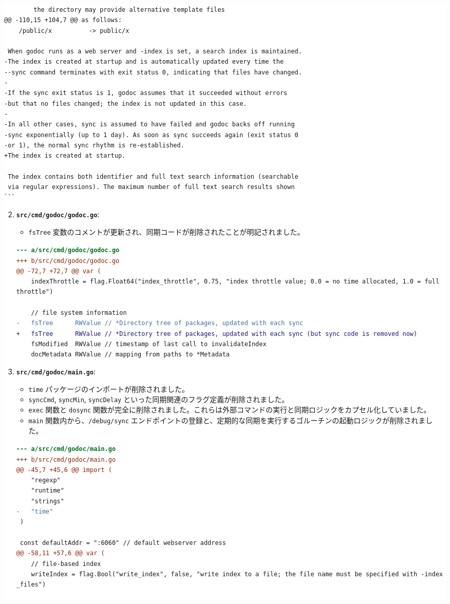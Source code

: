      		the directory may provide alternative template files
    @@ -110,15 +104,7 @@ as follows:
     	/public/x          -> public/x
     
     When godoc runs as a web server and -index is set, a search index is maintained.
    -The index is created at startup and is automatically updated every time the
    --sync command terminates with exit status 0, indicating that files have changed.
    -
    -If the sync exit status is 1, godoc assumes that it succeeded without errors
    -but that no files changed; the index is not updated in this case.
    -
    -In all other cases, sync is assumed to have failed and godoc backs off running
    -sync exponentially (up to 1 day). As soon as sync succeeds again (exit status 0
    -or 1), the normal sync rhythm is re-established.
    +The index is created at startup.
     
     The index contains both identifier and full text search information (searchable
     via regular expressions). The maximum number of full text search results shown
    ```

2.  **`src/cmd/godoc/godoc.go`**:
    *   `fsTree` 変数のコメントが更新され、同期コードが削除されたことが明記されました。

    ```diff
    --- a/src/cmd/godoc/godoc.go
    +++ b/src/cmd/godoc/godoc.go
    @@ -72,7 +72,7 @@ var (
     	indexThrottle = flag.Float64("index_throttle", 0.75, "index throttle value; 0.0 = no time allocated, 1.0 = full throttle")
     
      	// file system information
    -	fsTree      RWValue // *Directory tree of packages, updated with each sync
    +	fsTree      RWValue // *Directory tree of packages, updated with each sync (but sync code is removed now)
     	fsModified  RWValue // timestamp of last call to invalidateIndex
     	docMetadata RWValue // mapping from paths to *Metadata
    ```

3.  **`src/cmd/godoc/main.go`**:
    *   `time` パッケージのインポートが削除されました。
    *   `syncCmd`, `syncMin`, `syncDelay` といった同期関連のフラグ定義が削除されました。
    *   `exec` 関数と `dosync` 関数が完全に削除されました。これらは外部コマンドの実行と同期ロジックをカプセル化していました。
    *   `main` 関数内から、`/debug/sync` エンドポイントの登録と、定期的な同期を実行するゴルーチンの起動ロジックが削除されました。

    ```diff
    --- a/src/cmd/godoc/main.go
    +++ b/src/cmd/godoc/main.go
    @@ -45,7 +45,6 @@ import (
     	"regexp"
     	"runtime"
     	"strings"
    -	"time"
     )
     
     const defaultAddr = ":6060" // default webserver address
    @@ -58,11 +57,6 @@ var (
      	// file-based index
      	writeIndex = flag.Bool("write_index", false, "write index to a file; the file name must be specified with -index_files")
     